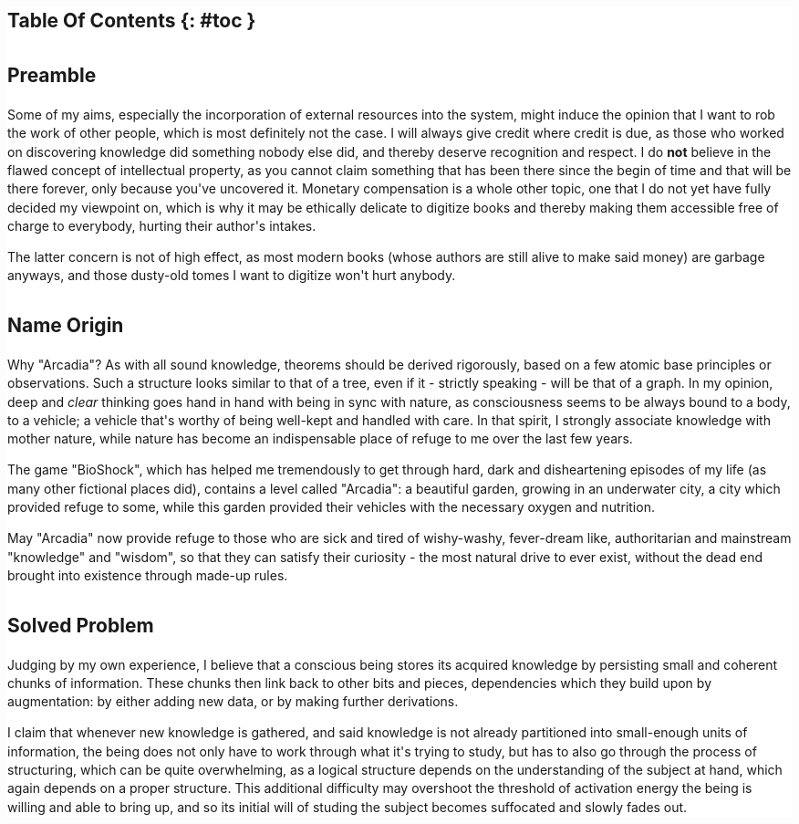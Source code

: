 ## Table Of Contents {: #toc }

## Preamble

Some of my aims, especially the incorporation of external resources into the system, might induce the opinion that I want to rob the work of other people, which is most definitely not the case. I will always give credit where credit is due, as those who worked on discovering knowledge did something nobody else did, and thereby deserve recognition and respect. I do **not** believe in the flawed concept of intellectual property, as you cannot claim something that has been there since the begin of time and that will be there forever, only because you've uncovered it. Monetary compensation is a whole other topic, one that I do not yet have fully decided my viewpoint on, which is why it may be ethically delicate to digitize books and thereby making them accessible free of charge to everybody, hurting their author's intakes.

The latter concern is not of high effect, as most modern books (whose authors are still alive to make said money) are garbage anyways, and those dusty-old tomes I want to digitize won't hurt anybody.

## Name Origin

Why "Arcadia"? As with all sound knowledge, theorems should be derived rigorously, based on a few atomic base principles or observations. Such a structure looks similar to that of a tree, even if it - strictly speaking - will be that of a graph. In my opinion, deep and *clear* thinking goes hand in hand with being in sync with nature, as consciousness seems to be always bound to a body, to a vehicle; a vehicle that's worthy of being well-kept and handled with care. In that spirit, I strongly associate knowledge with mother nature, while nature has become an indispensable place of refuge to me over the last few years.

The game "BioShock", which has helped me tremendously to get through hard, dark and disheartening episodes of my life (as many other fictional places did), contains a level called "Arcadia": a beautiful garden, growing in an underwater city, a city which provided refuge to some, while this garden provided their vehicles with the necessary oxygen and nutrition.

May "Arcadia" now provide refuge to those who are sick and tired of wishy-washy, fever-dream like, authoritarian and mainstream "knowledge" and "wisdom", so that they can satisfy their curiosity - the most natural drive to ever exist, without the dead end brought into existence through made-up rules.

## Solved Problem

Judging by my own experience, I believe that a conscious being stores its acquired knowledge by persisting small and coherent chunks of information. These chunks then link back to other bits and pieces, dependencies which they build upon by augmentation: by either adding new data, or by making further derivations.

I claim that whenever new knowledge is gathered, and said knowledge is not already partitioned into small-enough units of information, the being does not only have to work through what it's trying to study, but has to also go through the process of structuring, which can be quite overwhelming, as a logical structure depends on the understanding of the subject at hand, which again depends on a proper structure. This additional difficulty may overshoot the threshold of activation energy the being is willing and able to bring up, and so its initial will of studing the subject becomes suffocated and slowly fades out.
